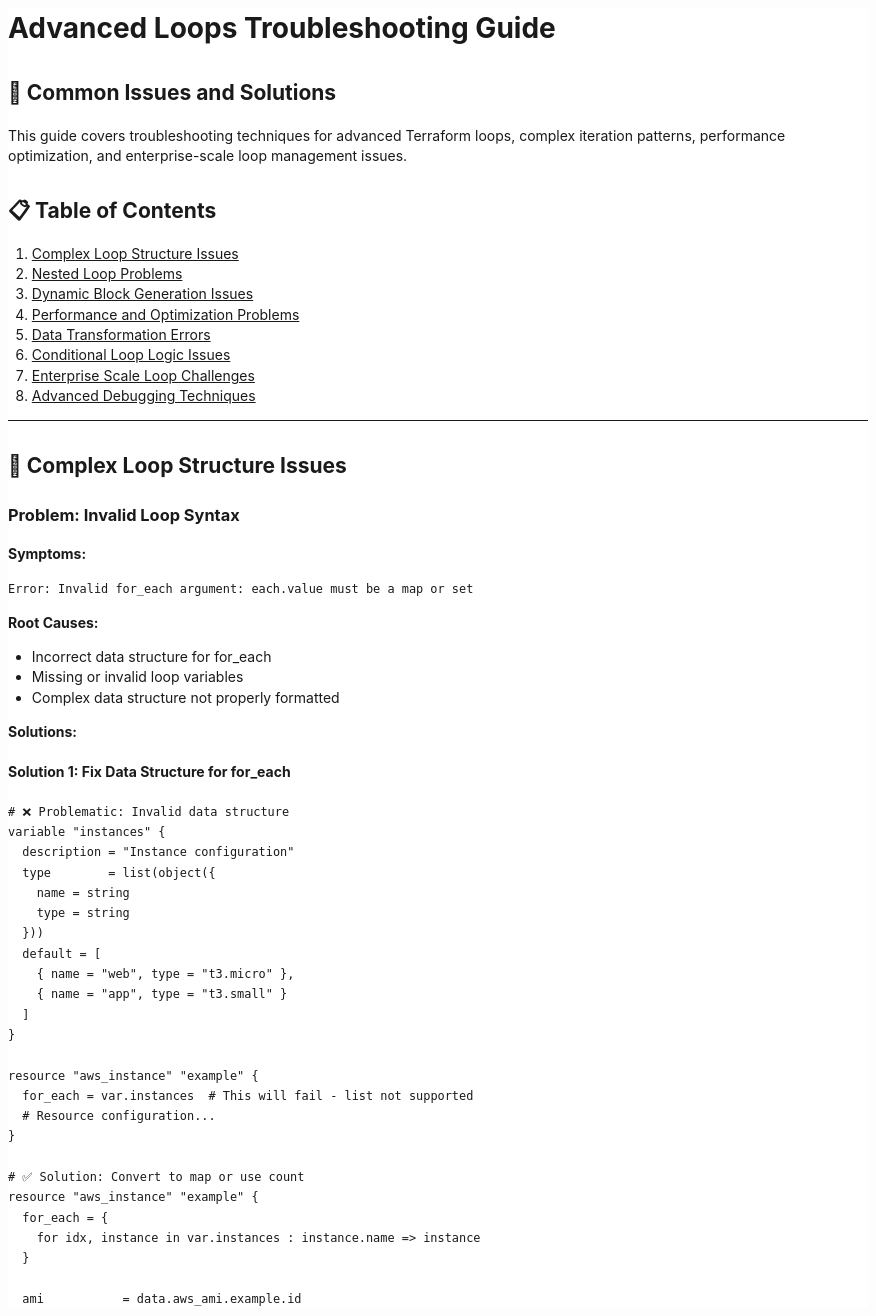 # Advanced Loops Troubleshooting Guide

## 🚨 Common Issues and Solutions

This guide covers troubleshooting techniques for advanced Terraform loops, complex iteration patterns, performance optimization, and enterprise-scale loop management issues.

## 📋 Table of Contents

1. [Complex Loop Structure Issues](#complex-loop-structure-issues)
2. [Nested Loop Problems](#nested-loop-problems)
3. [Dynamic Block Generation Issues](#dynamic-block-generation-issues)
4. [Performance and Optimization Problems](#performance-and-optimization-problems)
5. [Data Transformation Errors](#data-transformation-errors)
6. [Conditional Loop Logic Issues](#conditional-loop-logic-issues)
7. [Enterprise Scale Loop Challenges](#enterprise-scale-loop-challenges)
8. [Advanced Debugging Techniques](#advanced-debugging-techniques)

---

## 🔄 Complex Loop Structure Issues

### Problem: Invalid Loop Syntax

**Symptoms:**
```
Error: Invalid for_each argument: each.value must be a map or set
```

**Root Causes:**
- Incorrect data structure for for_each
- Missing or invalid loop variables
- Complex data structure not properly formatted

**Solutions:**

#### Solution 1: Fix Data Structure for for_each
```hcl
# ❌ Problematic: Invalid data structure
variable "instances" {
  description = "Instance configuration"
  type        = list(object({
    name = string
    type = string
  }))
  default = [
    { name = "web", type = "t3.micro" },
    { name = "app", type = "t3.small" }
  ]
}

resource "aws_instance" "example" {
  for_each = var.instances  # This will fail - list not supported
  # Resource configuration...
}

# ✅ Solution: Convert to map or use count
resource "aws_instance" "example" {
  for_each = {
    for idx, instance in var.instances : instance.name => instance
  }
  
  ami           = data.aws_ami.example.id
```
